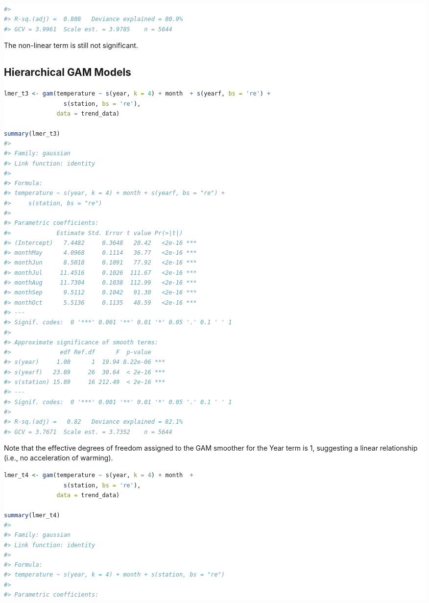 ``` r
#> 
#> R-sq.(adj) =  0.808   Deviance explained = 80.9%
#> GCV = 3.9961  Scale est. = 3.9785    n = 5644
```

The non-linear term is still not significant.

## Hierarchical GAM Models

``` r
lmer_t3 <- gam(temperature ~ s(year, k = 4) + month  + s(yearf, bs = 're') +
                 s(station, bs = 're'), 
               data = trend_data)

summary(lmer_t3)
#> 
#> Family: gaussian 
#> Link function: identity 
#> 
#> Formula:
#> temperature ~ s(year, k = 4) + month + s(yearf, bs = "re") + 
#>     s(station, bs = "re")
#> 
#> Parametric coefficients:
#>             Estimate Std. Error t value Pr(>|t|)    
#> (Intercept)   7.4482     0.3648   20.42   <2e-16 ***
#> monthMay      4.0968     0.1114   36.77   <2e-16 ***
#> monthJun      8.5018     0.1091   77.92   <2e-16 ***
#> monthJul     11.4516     0.1026  111.67   <2e-16 ***
#> monthAug     11.7304     0.1038  112.99   <2e-16 ***
#> monthSep      9.5112     0.1042   91.30   <2e-16 ***
#> monthOct      5.5136     0.1135   48.59   <2e-16 ***
#> ---
#> Signif. codes:  0 '***' 0.001 '**' 0.01 '*' 0.05 '.' 0.1 ' ' 1
#> 
#> Approximate significance of smooth terms:
#>              edf Ref.df      F  p-value    
#> s(year)     1.00      1  19.94 8.22e-06 ***
#> s(yearf)   23.89     26  30.64  < 2e-16 ***
#> s(station) 15.89     16 212.49  < 2e-16 ***
#> ---
#> Signif. codes:  0 '***' 0.001 '**' 0.01 '*' 0.05 '.' 0.1 ' ' 1
#> 
#> R-sq.(adj) =   0.82   Deviance explained = 82.1%
#> GCV = 3.7671  Scale est. = 3.7352    n = 5644
```

Note that the effective degrees of freedom assigned to the GAM smoother
for the Year term is 1, suggesting a linear relationship (i.e., no
acceleration of warming).

``` r
lmer_t4 <- gam(temperature ~ s(year, k = 4) + month  + 
                 s(station, bs = 're'), 
               data = trend_data)

summary(lmer_t4)
#> 
#> Family: gaussian 
#> Link function: identity 
#> 
#> Formula:
#> temperature ~ s(year, k = 4) + month + s(station, bs = "re")
#> 
#> Parametric coefficients:
```